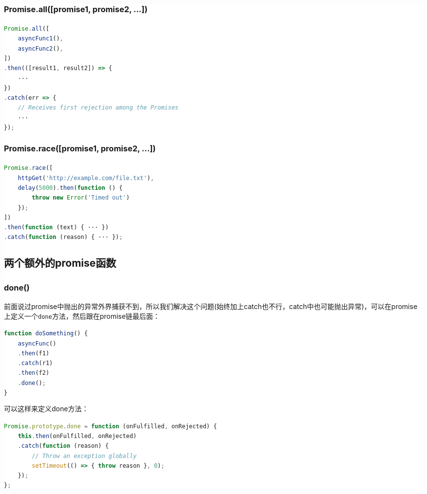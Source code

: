 ### Promise.all([promise1, promise2, ...])

```javascript
Promise.all([
    asyncFunc1(),
    asyncFunc2(),
])
.then(([result1, result2]) => {
    ···
})
.catch(err => {
    // Receives first rejection among the Promises
    ···
});
```

### Promise.race([promise1, promise2, ...])

```javascript
Promise.race([
    httpGet('http://example.com/file.txt'),
    delay(5000).then(function () {
        throw new Error('Timed out')
    });
])
.then(function (text) { ··· })
.catch(function (reason) { ··· });
```

## 两个额外的promise函数

### done()

前面说过promise中抛出的异常外界捕获不到，所以我们解决这个问题(始终加上catch也不行，catch中也可能抛出异常)，可以在promise上定义一个`done`方法，然后跟在promise链最后面：

```javascript
function doSomething() {
    asyncFunc()
    .then(f1)
    .catch(r1)
    .then(f2)
    .done();
}
```

可以这样来定义done方法：

```javascript
Promise.prototype.done = function (onFulfilled, onRejected) {
    this.then(onFulfilled, onRejected)
    .catch(function (reason) {
        // Throw an exception globally
        setTimeout(() => { throw reason }, 0);
    });
};
```
